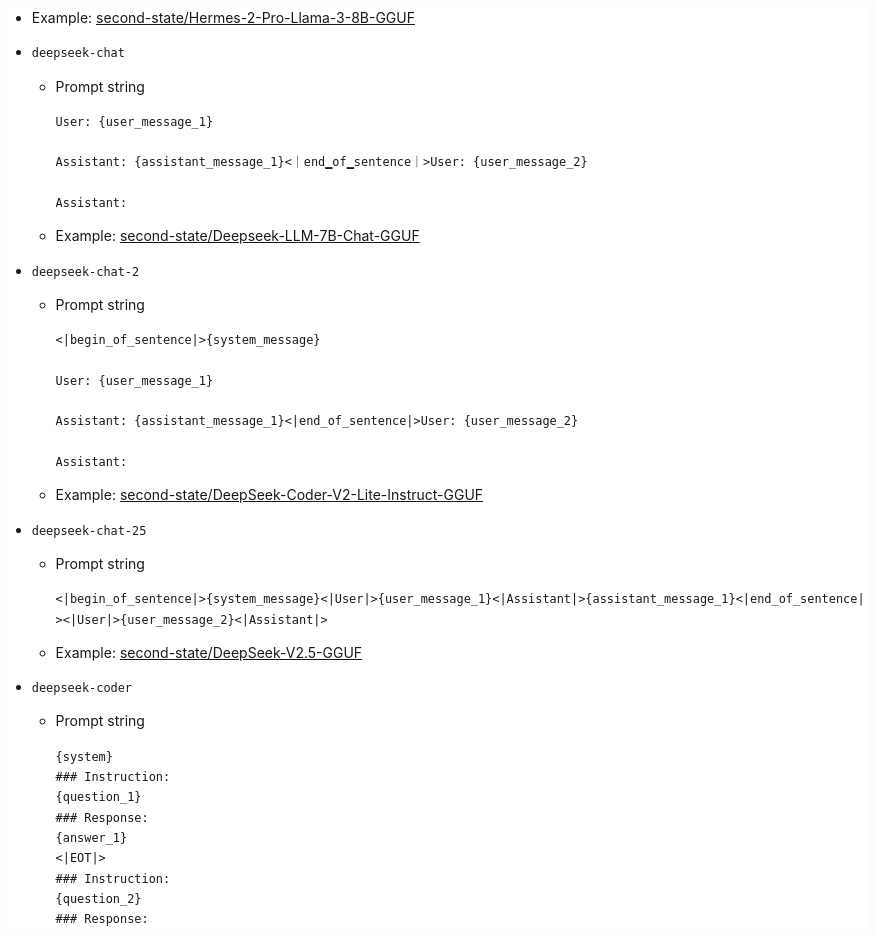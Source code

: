   - Example: [second-state/Hermes-2-Pro-Llama-3-8B-GGUF](https://huggingface.co/second-state/Hermes-2-Pro-Llama-3-8B-GGUF)

- `deepseek-chat`
  - Prompt string

    ```text
    User: {user_message_1}

    Assistant: {assistant_message_1}<｜end▁of▁sentence｜>User: {user_message_2}

    Assistant:
    ```

  - Example: [second-state/Deepseek-LLM-7B-Chat-GGUF](https://huggingface.co/second-state/Deepseek-LLM-7B-Chat-GGUF)

- `deepseek-chat-2`
  - Prompt string

    ```text
    <|begin_of_sentence|>{system_message}

    User: {user_message_1}

    Assistant: {assistant_message_1}<|end_of_sentence|>User: {user_message_2}

    Assistant:
    ```

  - Example: [second-state/DeepSeek-Coder-V2-Lite-Instruct-GGUF](https://huggingface.co/second-state/DeepSeek-Coder-V2-Lite-Instruct-GGUF)

- `deepseek-chat-25`
  - Prompt string

    ```text
    <|begin_of_sentence|>{system_message}<|User|>{user_message_1}<|Assistant|>{assistant_message_1}<|end_of_sentence|><|User|>{user_message_2}<|Assistant|>
    ```

  - Example: [second-state/DeepSeek-V2.5-GGUF](https://huggingface.co/second-state/DeepSeek-V2.5-GGUF)

- `deepseek-coder`
  - Prompt string

    ```text
    {system}
    ### Instruction:
    {question_1}
    ### Response:
    {answer_1}
    <|EOT|>
    ### Instruction:
    {question_2}
    ### Response:
    ```
